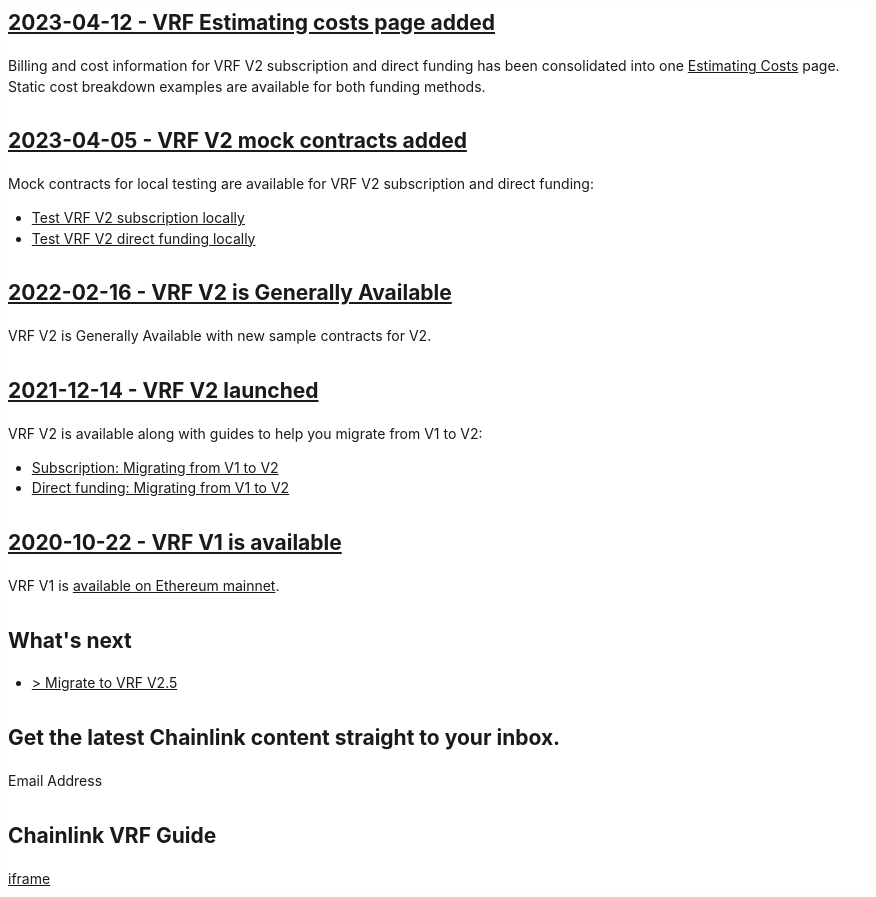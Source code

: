 ## [2023-04-12 - VRF Estimating costs page added](https://docs.chain.link/vrf/release-notes\#2023-04-12-vrf-estimating-costs-page-added)

Billing and cost information for VRF V2 subscription and direct funding has been consolidated into one [Estimating Costs](https://docs.chain.link/vrf/v2/estimating-costs) page. Static cost breakdown examples are available for both funding methods.

## [2023-04-05 - VRF V2 mock contracts added](https://docs.chain.link/vrf/release-notes\#2023-04-05-vrf-v2-mock-contracts-added)

Mock contracts for local testing are available for VRF V2 subscription and direct funding:

- [Test VRF V2 subscription locally](https://docs.chain.link/vrf/v2/subscription/examples/test-locally)
- [Test VRF V2 direct funding locally](https://docs.chain.link/vrf/v2/direct-funding/examples/test-locally)

## [2022-02-16 - VRF V2 is Generally Available](https://docs.chain.link/vrf/release-notes\#2022-02-16-vrf-v2-is-generally-available)

VRF V2 is Generally Available with new sample contracts for V2.

## [2021-12-14 - VRF V2 launched](https://docs.chain.link/vrf/release-notes\#2021-12-14-vrf-v2-launched)

VRF V2 is available along with guides to help you migrate from V1 to V2:

- [Subscription: Migrating from V1 to V2](https://docs.chain.link/vrf/v2/subscription/migration-from-v1)
- [Direct funding: Migrating from V1 to V2](https://docs.chain.link/vrf/v2/direct-funding/migration-from-v1)

## [2020-10-22 - VRF V1 is available](https://docs.chain.link/vrf/release-notes\#2020-10-22-vrf-v1-is-available)

VRF V1 is [available on Ethereum mainnet](https://blog.chain.link/chainlink-vrf-now-live-on-ethereum-mainnet/).

## What's next

- [\> Migrate to VRF V2.5](https://docs.chain.link/vrf/v2-5/migration-from-v2)

## Get the latest Chainlink content straight to your inbox.

Email Address

## Chainlink VRF Guide
[iframe](https://www.googletagmanager.com/ns.html?id=GTM-N6DQ47T)
